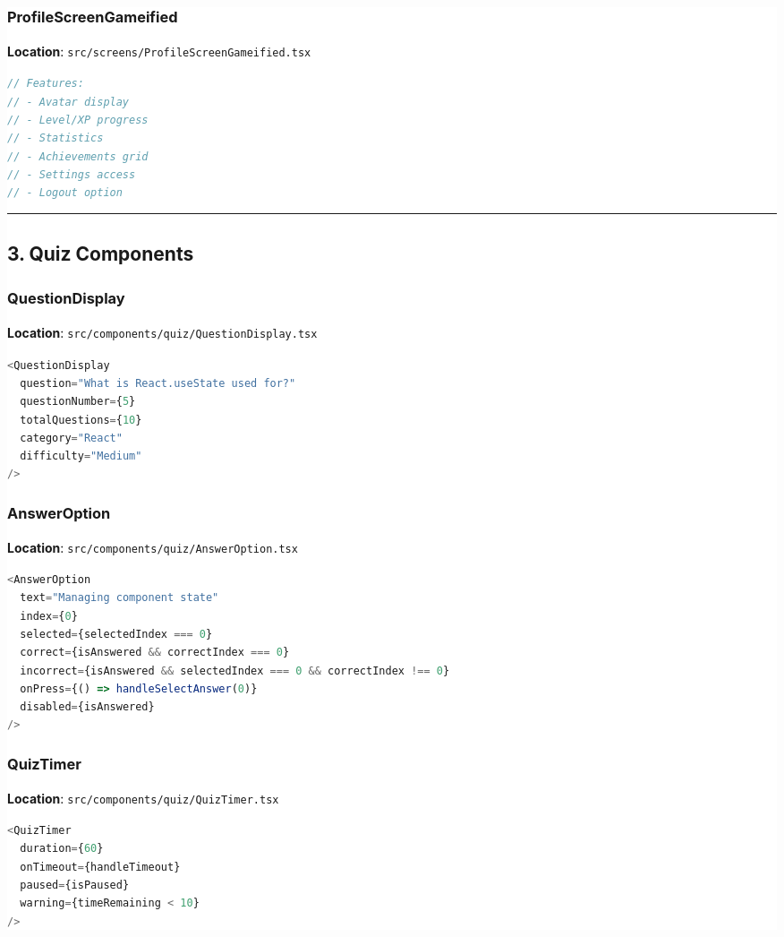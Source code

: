 ### ProfileScreenGameified

**Location**: `src/screens/ProfileScreenGameified.tsx`

```typescript
// Features:
// - Avatar display
// - Level/XP progress
// - Statistics
// - Achievements grid
// - Settings access
// - Logout option
```

---

## 3. Quiz Components

### QuestionDisplay

**Location**: `src/components/quiz/QuestionDisplay.tsx`

```typescript
<QuestionDisplay
  question="What is React.useState used for?"
  questionNumber={5}
  totalQuestions={10}
  category="React"
  difficulty="Medium"
/>
```

### AnswerOption

**Location**: `src/components/quiz/AnswerOption.tsx`

```typescript
<AnswerOption
  text="Managing component state"
  index={0}
  selected={selectedIndex === 0}
  correct={isAnswered && correctIndex === 0}
  incorrect={isAnswered && selectedIndex === 0 && correctIndex !== 0}
  onPress={() => handleSelectAnswer(0)}
  disabled={isAnswered}
/>
```

### QuizTimer

**Location**: `src/components/quiz/QuizTimer.tsx`

```typescript
<QuizTimer
  duration={60}
  onTimeout={handleTimeout}
  paused={isPaused}
  warning={timeRemaining < 10}
/>
```
